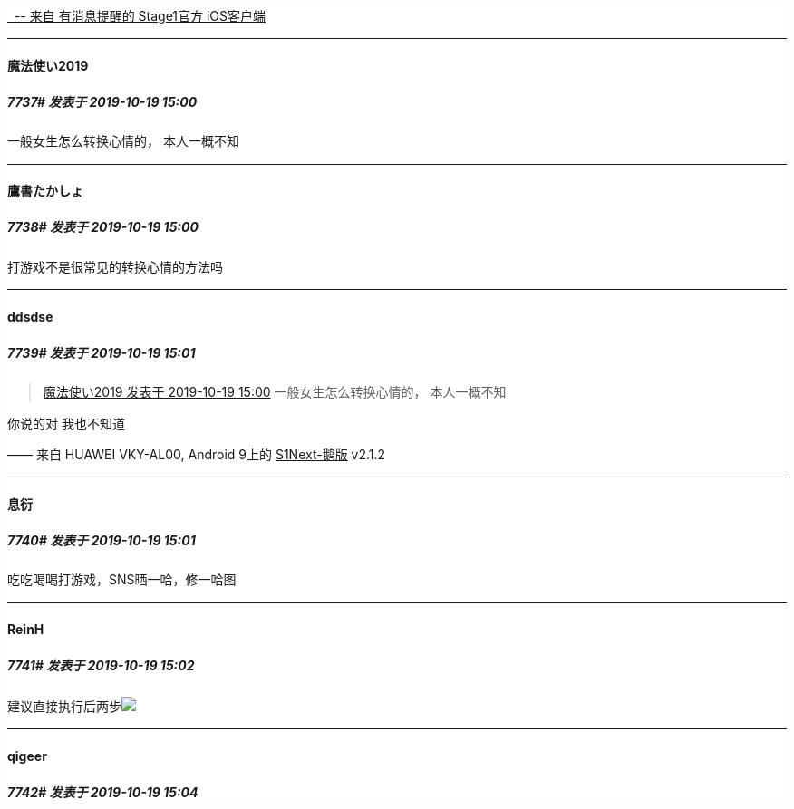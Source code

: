 [  -- 来自 有消息提醒的 Stage1官方 iOS客户端](https://itunes.apple.com/fi/app/saraba1st/id1221237470?mt=8)


-----

####  魔法使い2019  
##### 7737#       发表于 2019-10-19 15:00


一般女生怎么转换心情的， 本人一概不知


-----

####  鷹書たかしょ  
##### 7738#       发表于 2019-10-19 15:00


打游戏不是很常见的转换心情的方法吗


-----

####  ddsdse  
##### 7739#       发表于 2019-10-19 15:01


<blockquote><a href="httphttps://bbs.saraba1st.com/2b/forum.php?mod=redirect&amp;goto=findpost&amp;pid=45250270&amp;ptid=1856302" target="_blank">魔法使い2019 发表于 2019-10-19 15:00</a>
一般女生怎么转换心情的， 本人一概不知</blockquote>
你说的对 我也不知道

—— 来自 HUAWEI VKY-AL00, Android 9上的 [S1Next-鹅版](https://github.com/ykrank/S1-Next/releases) v2.1.2


-----

####  息衍  
##### 7740#       发表于 2019-10-19 15:01


 吃吃喝喝打游戏，SNS晒一哈，修一哈图


-----

####  ReinH  
##### 7741#       发表于 2019-10-19 15:02


建议直接执行后两步<img src="https://static.saraba1st.com/image/smiley/face2017/067.png" referrerpolicy="no-referrer">


-----

####  qigeer  
##### 7742#       发表于 2019-10-19 15:04

